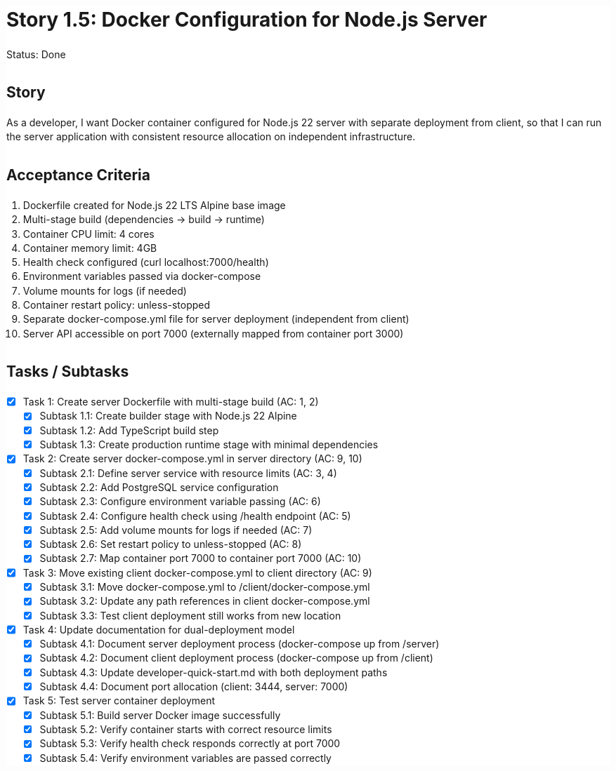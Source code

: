 # Story 1.5: Docker Configuration for Node.js Server

Status: Done

## Story

As a developer,
I want Docker container configured for Node.js 22 server with separate deployment from client,
so that I can run the server application with consistent resource allocation on independent infrastructure.

## Acceptance Criteria

1. Dockerfile created for Node.js 22 LTS Alpine base image
2. Multi-stage build (dependencies → build → runtime)
3. Container CPU limit: 4 cores
4. Container memory limit: 4GB
5. Health check configured (curl localhost:7000/health)
6. Environment variables passed via docker-compose
7. Volume mounts for logs (if needed)
8. Container restart policy: unless-stopped
9. Separate docker-compose.yml file for server deployment (independent from client)
10. Server API accessible on port 7000 (externally mapped from container port 3000)

## Tasks / Subtasks

- [x] Task 1: Create server Dockerfile with multi-stage build (AC: 1, 2)
  - [x] Subtask 1.1: Create builder stage with Node.js 22 Alpine
  - [x] Subtask 1.2: Add TypeScript build step
  - [x] Subtask 1.3: Create production runtime stage with minimal dependencies
- [x] Task 2: Create server docker-compose.yml in server directory (AC: 9, 10)
  - [x] Subtask 2.1: Define server service with resource limits (AC: 3, 4)
  - [x] Subtask 2.2: Add PostgreSQL service configuration
  - [x] Subtask 2.3: Configure environment variable passing (AC: 6)
  - [x] Subtask 2.4: Configure health check using /health endpoint (AC: 5)
  - [x] Subtask 2.5: Add volume mounts for logs if needed (AC: 7)
  - [x] Subtask 2.6: Set restart policy to unless-stopped (AC: 8)
  - [x] Subtask 2.7: Map container port 7000 to container port 7000 (AC: 10)
- [x] Task 3: Move existing client docker-compose.yml to client directory (AC: 9)
  - [x] Subtask 3.1: Move docker-compose.yml to /client/docker-compose.yml
  - [x] Subtask 3.2: Update any path references in client docker-compose.yml
  - [x] Subtask 3.3: Test client deployment still works from new location
- [x] Task 4: Update documentation for dual-deployment model
  - [x] Subtask 4.1: Document server deployment process (docker-compose up from /server)
  - [x] Subtask 4.2: Document client deployment process (docker-compose up from /client)
  - [x] Subtask 4.3: Update developer-quick-start.md with both deployment paths
  - [x] Subtask 4.4: Document port allocation (client: 3444, server: 7000)
- [x] Task 5: Test server container deployment
  - [x] Subtask 5.1: Build server Docker image successfully
  - [x] Subtask 5.2: Verify container starts with correct resource limits
  - [x] Subtask 5.3: Verify health check responds correctly at port 7000
  - [x] Subtask 5.4: Verify environment variables are passed correctly

